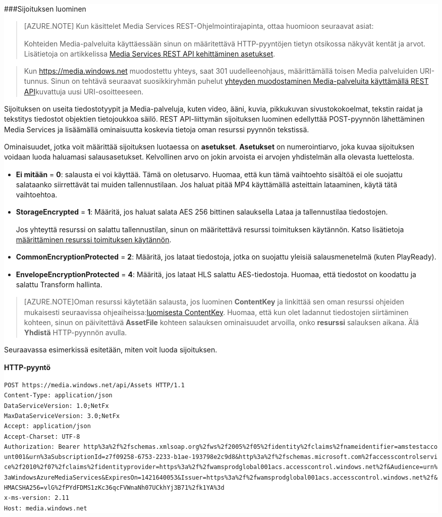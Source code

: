 ###<a name="create-an-asset"></a>Sijoituksen luominen

>[AZURE.NOTE] Kun käsittelet Media Services REST-Ohjelmointirajapinta, ottaa huomioon seuraavat asiat:
>
>Kohteiden Media-palveluita käyttäessään sinun on määritettävä HTTP-pyyntöjen tietyn otsikossa näkyvät kentät ja arvot. Lisätietoja on artikkelissa [Media Services REST API kehittäminen asetukset](media-services-rest-how-to-use.md).

>Kun https://media.windows.net muodostettu yhteys, saat 301 uudelleenohjaus, määrittämällä toisen Media palveluiden URI-tunnus. Sinun on tehtävä seuraavat suosikkiryhmän puhelut [yhteyden muodostaminen Media-palveluita käyttämällä REST API](media-services-rest-connect-programmatically.md)kuvattuja uusi URI-osoitteeseen. 
 
Sijoituksen on useita tiedostotyypit ja Media-palveluja, kuten video, ääni, kuvia, pikkukuvan sivustokokoelmat, tekstin raidat ja tekstitys tiedostot objektien tietojoukkoa säilö. REST API-liittymän sijoituksen luominen edellyttää POST-pyynnön lähettäminen Media Services ja lisäämällä ominaisuutta koskevia tietoja oman resurssi pyynnön tekstissä.

Ominaisuudet, jotka voit määrittää sijoituksen luotaessa on **asetukset**. **Asetukset** on numerointiarvo, joka kuvaa sijoituksen voidaan luoda haluamasi salausasetukset. Kelvollinen arvo on jokin arvoista ei arvojen yhdistelmän alla olevasta luettelosta. 

- **Ei mitään** = **0**: salausta ei voi käyttää. Tämä on oletusarvo. Huomaa, että kun tämä vaihtoehto sisältöä ei ole suojattu salataanko siirrettävät tai muiden tallennustilaan.
    Jos haluat pitää MP4 käyttämällä asteittain lataaminen, käytä tätä vaihtoehtoa. 

- **StorageEncrypted** = **1**: Määritä, jos haluat salata AES 256 bittinen salauksella Lataa ja tallennustilaa tiedostojen.

    Jos yhteyttä resurssi on salattu tallennustilan, sinun on määritettävä resurssi toimituksen käytännön. Katso lisätietoja [määrittäminen resurssi toimituksen käytännön](media-services-rest-configure-asset-delivery-policy.md).

- **CommonEncryptionProtected** = **2**: Määritä, jos lataat tiedostoja, jotka on suojattu yleisiä salausmenetelmä (kuten PlayReady). 

- **EnvelopeEncryptionProtected** = **4**: Määritä, jos lataat HLS salattu AES-tiedostoja. Huomaa, että tiedostot on koodattu ja salattu Transform hallinta.

>[AZURE.NOTE]Oman resurssi käytetään salausta, jos luominen **ContentKey** ja linkittää sen oman resurssi ohjeiden mukaisesti seuraavissa ohjeaiheissa:[luomisesta ContentKey](media-services-rest-create-contentkey.md). Huomaa, että kun olet ladannut tiedostojen siirtäminen kohteen, sinun on päivitettävä **AssetFile** kohteen salauksen ominaisuudet arvoilla, onko **resurssi** salauksen aikana. Älä **Yhdistä** HTTP-pyynnön avulla. 


Seuraavassa esimerkissä esitetään, miten voit luoda sijoituksen.

**HTTP-pyyntö**

    POST https://media.windows.net/api/Assets HTTP/1.1
    Content-Type: application/json
    DataServiceVersion: 1.0;NetFx
    MaxDataServiceVersion: 3.0;NetFx
    Accept: application/json
    Accept-Charset: UTF-8
    Authorization: Bearer http%3a%2f%2fschemas.xmlsoap.org%2fws%2f2005%2f05%2fidentity%2fclaims%2fnameidentifier=amstestaccount001&urn%3aSubscriptionId=z7f09258-6753-2233-b1ae-193798e2c9d8&http%3a%2f%2fschemas.microsoft.com%2faccesscontrolservice%2f2010%2f07%2fclaims%2fidentityprovider=https%3a%2f%2fwamsprodglobal001acs.accesscontrol.windows.net%2f&Audience=urn%3aWindowsAzureMediaServices&ExpiresOn=1421640053&Issuer=https%3a%2f%2fwamsprodglobal001acs.accesscontrol.windows.net%2f&HMACSHA256=vlG%2fPYdFDMS1zKc36qcFVWnaNh07UCkhYj3B71%2fk1YA%3d
    x-ms-version: 2.11
    Host: media.windows.net
    

[How to Get a Media Processor]: media-services-get-media-processor.md